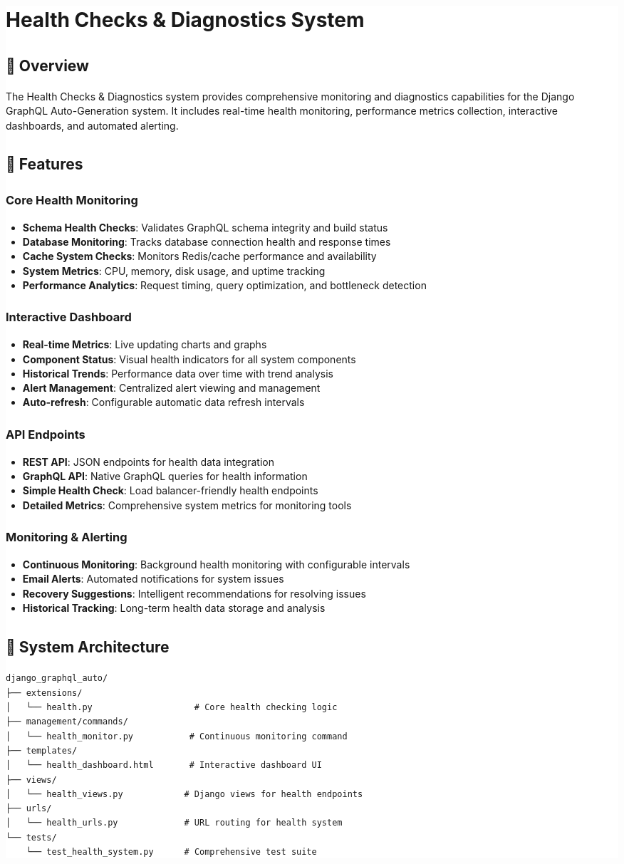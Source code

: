 # Health Checks & Diagnostics System

## 🏥 Overview

The Health Checks & Diagnostics system provides comprehensive monitoring and diagnostics capabilities for the Django GraphQL Auto-Generation system. It includes real-time health monitoring, performance metrics collection, interactive dashboards, and automated alerting.

## 🚀 Features

### Core Health Monitoring
- **Schema Health Checks**: Validates GraphQL schema integrity and build status
- **Database Monitoring**: Tracks database connection health and response times
- **Cache System Checks**: Monitors Redis/cache performance and availability
- **System Metrics**: CPU, memory, disk usage, and uptime tracking
- **Performance Analytics**: Request timing, query optimization, and bottleneck detection

### Interactive Dashboard
- **Real-time Metrics**: Live updating charts and graphs
- **Component Status**: Visual health indicators for all system components
- **Historical Trends**: Performance data over time with trend analysis
- **Alert Management**: Centralized alert viewing and management
- **Auto-refresh**: Configurable automatic data refresh intervals

### API Endpoints
- **REST API**: JSON endpoints for health data integration
- **GraphQL API**: Native GraphQL queries for health information
- **Simple Health Check**: Load balancer-friendly health endpoints
- **Detailed Metrics**: Comprehensive system metrics for monitoring tools

### Monitoring & Alerting
- **Continuous Monitoring**: Background health monitoring with configurable intervals
- **Email Alerts**: Automated notifications for system issues
- **Recovery Suggestions**: Intelligent recommendations for resolving issues
- **Historical Tracking**: Long-term health data storage and analysis

## 📁 System Architecture

```
django_graphql_auto/
├── extensions/
│   └── health.py                    # Core health checking logic
├── management/commands/
│   └── health_monitor.py           # Continuous monitoring command
├── templates/
│   └── health_dashboard.html       # Interactive dashboard UI
├── views/
│   └── health_views.py            # Django views for health endpoints
├── urls/
│   └── health_urls.py             # URL routing for health system
└── tests/
    └── test_health_system.py      # Comprehensive test suite
```
